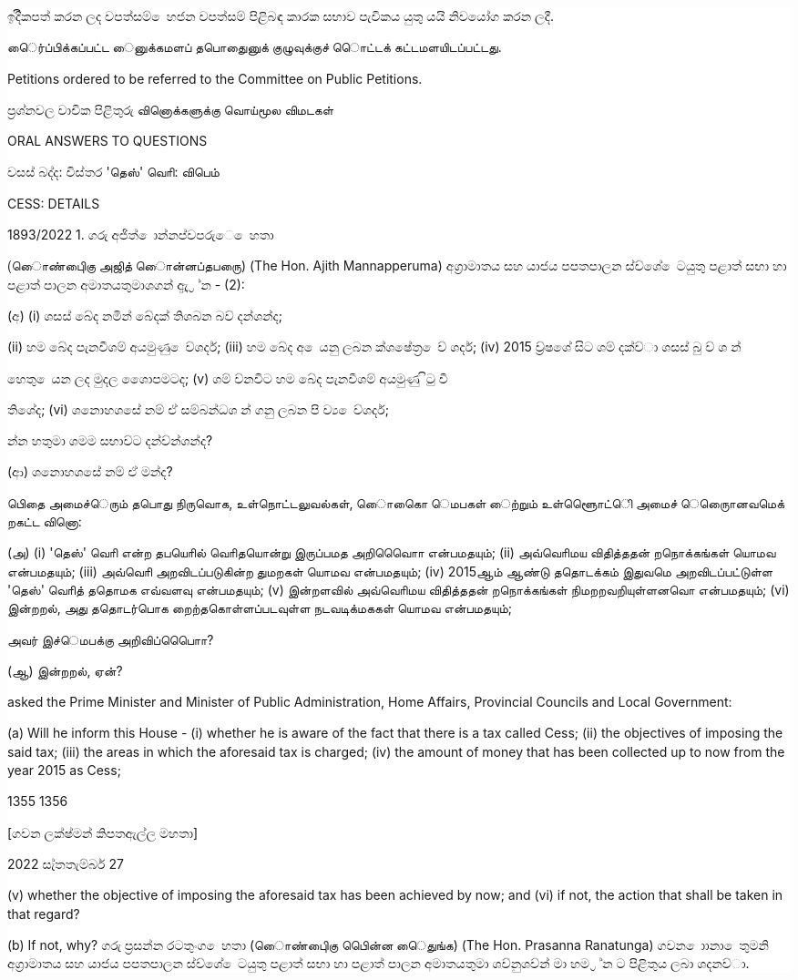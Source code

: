 ඉදිිකපත් කරන ලද වපත්සම් ෙහජන වපත්සම් පිළිබඳ කාරක සභාව පැවිකය යුතු යයි නිවයෝග කරන ලදී.

ெைர்ப்பிக்கப்பட்ட ைனுக்கமளப் தபொதுைனுக் குழுவுக்குச் ெொட்டக் கட்டமளயிடப்பட்டது.

Petitions ordered to be referred to the Committee on Public Petitions.

ප්‍රශ්නවල වාචික පිළිතුරු வினொக்களுக்கு வொய்மூல விமடகள்

ORAL ANSWERS TO QUESTIONS

වසස් බද්ද: විස්තර 'தெஸ்' வொி: விபெம்

CESS: DETAILS

1893/2022 1. ගරු අජිත් ොන්නප්වපරුෙ ෙහතා

(ைொண்புைிகு அஜித் ைொன்னப்தபருை) (The Hon. Ajith Mannapperuma) අග්‍රාමාතය සහ යාජය පපතපාලන ස්ව්‍ශේ ෙටයුතු පළාත් සභා හා පළාත් පාලන අමාතයතුමාශගන් ඇූ ්‍ර ්න - (2):

(අ) (i) ශසස් බේද නමින් බේදක් තිශබන බව්‍ දන්ශන්ද;

(ii) හම බේද පැනවීශම් අයමුණු ෙව්‍ශර්ද; (iii) හම බේද අ ෙයනු ලබන ක්ශෂේත්‍ර ෙව්‍ ශර්ද; (iv) 2015 ව්‍ර්ෂශේ සිට ශම් දක්ව්‍ා ශසස් බු ව්‍ ශ න්

හෙතු ෙයන ලද මුදල ශෙොපමටද; (v) ශම් ව්‍නවිට හම බේද පැනවීශම් අයමුණු ිටු වී

තිශේද; (vi) ශනොහශසේ නම් ඒ සම්බන්ධශ න් ගනු ලබන පි ව්‍ය ෙව්‍ශර්ද;

න්න හතුමා ශමම සභාව්‍ට දන්ව්‍න්ශන්ද?

(ආ) ශනොහශසේ නම් ඒ මන්ද?

பிெதை அமைச்ெரும் தபொது நிருவொக, உள்நொட்டலுவல்கள், ைொகொை ெமபகள் ைற்றும் உள்ளூெொட்ெி அமைச் ெருைொனவமெக் றகட்ட வினொ:

(அ) (i) 'தெஸ்' வொி என்ற தபயொில் வொிதயொன்று இருப்பமத அறிவொெொ என்பமதயும்; (ii) அவ்வொிமய விதித்ததன் றநொக்கங்கள் யொமவ என்பமதயும்; (iii) அவ்வொி அறவிடப்படுகின்ற துமறகள் யொமவ என்பமதயும்; (iv) 2015ஆம் ஆண்டு ததொடக்கம் இதுவமெ அறவிடப்பட்டுள்ள 'தெஸ்' வொித் ததொமக எவ்வளவு என்பமதயும்; (v) இன்றளவில் அவ்வொிமய விதித்ததன் றநொக்கங்கள் நிமறறவறியுள்ளனவொ என்பமதயும்; (vi) இன்றறல், அது ததொடர்பொக றைற்தகொள்ளப்படவுள்ள நடவடிக்மககள் யொமவ என்பமதயும்;

அவர் இச்ெமபக்கு அறிவிப்பொெொ?

(ஆ) இன்றறல், ஏன்?

asked the Prime Minister and Minister of Public Administration, Home Affairs, Provincial Councils and Local Government:

(a) Will he inform this House - (i) whether he is aware of the fact that there is a tax called Cess; (ii) the objectives of imposing the said tax; (iii) the areas in which the aforesaid tax is charged; (iv) the amount of money that has been collected up to now from the year 2015 as Cess;

1355 1356

[ගවන ලක්ෂ්මන් කිපතඇල්ල මහතා]

2022 සැ්තතැම්බර් 27

(v) whether the objective of imposing the aforesaid tax has been achieved by now; and (vi) if not, the action that shall be taken in that regard?

(b) If not, why? ගරු ප්‍රසන්න රටතුංග ෙහතා (ைொண்புைிகு பிெென்ன ெைதுங்க) (The Hon. Prasanna Ranatunga) ගවන ොානා ෙතුමනි අග්‍රාමාතය සහ යාජය පපතපාලන ස්ව්‍ශේ ෙටයුතු පළාත් සභා හා පළාත් පාලන අමාතයතුමා ශව්‍නුශව්‍න් මා හම ්‍ර ්න ට පිළිතුය ලබා ශදනව්‍ා.
